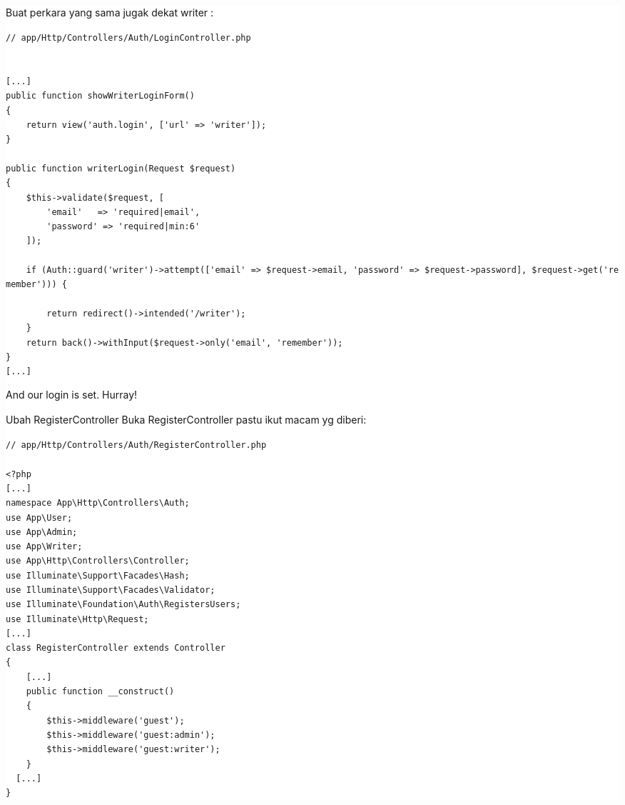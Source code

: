 Buat perkara yang sama jugak dekat writer : 

    // app/Http/Controllers/Auth/LoginController.php


    [...]
    public function showWriterLoginForm()
    {
        return view('auth.login', ['url' => 'writer']);
    }

    public function writerLogin(Request $request)
    {
        $this->validate($request, [
            'email'   => 'required|email',
            'password' => 'required|min:6'
        ]);

        if (Auth::guard('writer')->attempt(['email' => $request->email, 'password' => $request->password], $request->get('remember'))) {

            return redirect()->intended('/writer');
        }
        return back()->withInput($request->only('email', 'remember'));
    }
    [...]
And our login is set. Hurray!

Ubah RegisterController
Buka  RegisterController pastu ikut macam yg diberi:

    // app/Http/Controllers/Auth/RegisterController.php

    <?php
    [...]
    namespace App\Http\Controllers\Auth;
    use App\User;
    use App\Admin;
    use App\Writer;
    use App\Http\Controllers\Controller;
    use Illuminate\Support\Facades\Hash;
    use Illuminate\Support\Facades\Validator;
    use Illuminate\Foundation\Auth\RegistersUsers;
    use Illuminate\Http\Request;
    [...]
    class RegisterController extends Controller
    {
        [...]
        public function __construct()
        {
            $this->middleware('guest');
            $this->middleware('guest:admin');
            $this->middleware('guest:writer');
        }
      [...]
    }
